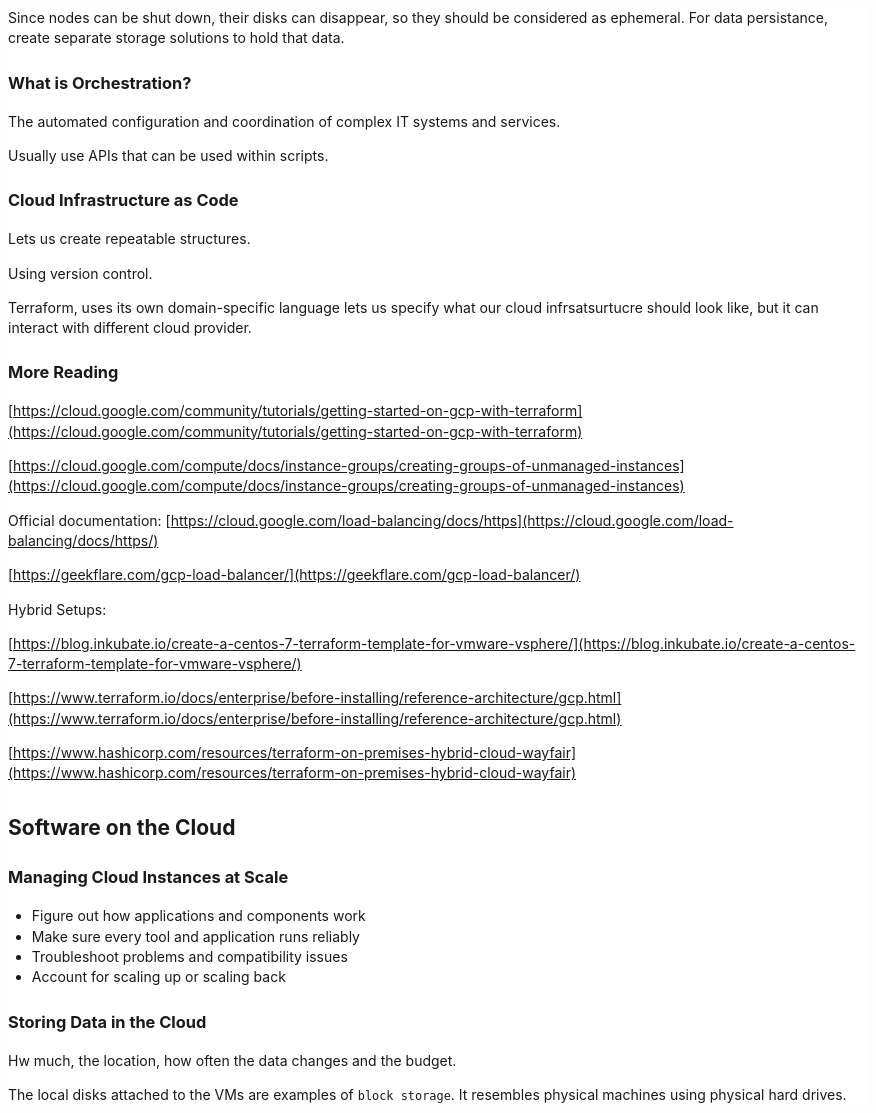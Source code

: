 Since nodes can be shut down, their disks can disappear, so they should be considered as ephemeral.
For data persistance, create separate storage solutions to hold that data.

### What is Orchestration?

The automated configuration and coordination of complex IT systems and services.

Usually use APIs that can be used within scripts.

### Cloud Infrastructure as Code

Lets us create repeatable structures.

Using version control.

Terraform, uses its own domain-specific language lets us specify what our cloud infrsatsurtucre should look like, but it can interact with different cloud provider.

### More Reading

[https://cloud.google.com/community/tutorials/getting-started-on-gcp-with-terraform](https://cloud.google.com/community/tutorials/getting-started-on-gcp-with-terraform)

[https://cloud.google.com/compute/docs/instance-groups/creating-groups-of-unmanaged-instances](https://cloud.google.com/compute/docs/instance-groups/creating-groups-of-unmanaged-instances)

Official documentation: [https://cloud.google.com/load-balancing/docs/https](https://cloud.google.com/load-balancing/docs/https/)

[https://geekflare.com/gcp-load-balancer/](https://geekflare.com/gcp-load-balancer/)

Hybrid Setups:

[https://blog.inkubate.io/create-a-centos-7-terraform-template-for-vmware-vsphere/](https://blog.inkubate.io/create-a-centos-7-terraform-template-for-vmware-vsphere/)

[https://www.terraform.io/docs/enterprise/before-installing/reference-architecture/gcp.html](https://www.terraform.io/docs/enterprise/before-installing/reference-architecture/gcp.html)

[https://www.hashicorp.com/resources/terraform-on-premises-hybrid-cloud-wayfair](https://www.hashicorp.com/resources/terraform-on-premises-hybrid-cloud-wayfair)

## Software on the Cloud

### Managing Cloud Instances at Scale

- Figure out how applications and components work
- Make sure every tool and application runs reliably
- Troubleshoot problems and compatibility issues
- Account for scaling up or scaling back

### Storing Data in the Cloud

Hw much, the location, how often the data changes and the budget.

The local disks attached to the VMs are examples of `block storage`. It resembles physical machines using physical hard drives.
